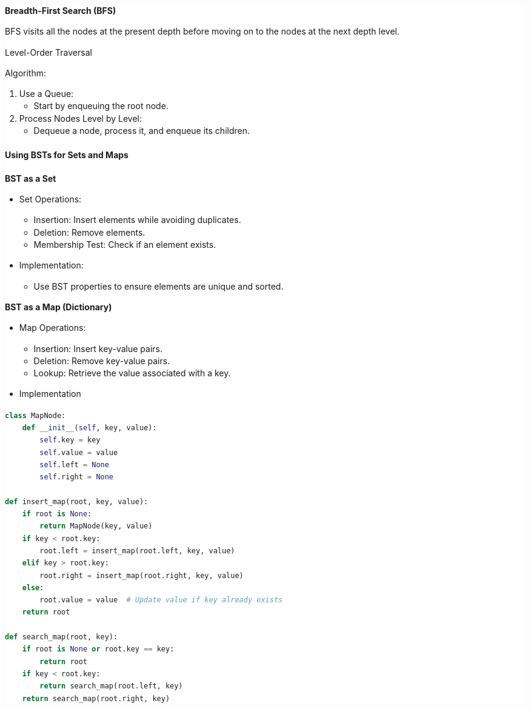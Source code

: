 **Breadth-First Search (BFS)**

BFS visits all the nodes at the present depth before moving on to the nodes at the next depth level.

Level-Order Traversal

Algorithm:
1. Use a Queue:
    - Start by enqueuing the root node.
2. Process Nodes Level by Level:
    - Dequeue a node, process it, and enqueue its children.

#### Using BSTs for Sets and Maps

**BST as a Set**

- Set Operations:
    - Insertion: Insert elements while avoiding duplicates.
    - Deletion: Remove elements.
    - Membership Test: Check if an element exists.

- Implementation:
    - Use BST properties to ensure elements are unique and sorted.

**BST as a Map (Dictionary)**

- Map Operations:
    - Insertion: Insert key-value pairs.
    - Deletion: Remove key-value pairs.
    - Lookup: Retrieve the value associated with a key.

- Implementation

```python
class MapNode:
    def __init__(self, key, value):
        self.key = key
        self.value = value
        self.left = None
        self.right = None

def insert_map(root, key, value):
    if root is None:
        return MapNode(key, value)
    if key < root.key:
        root.left = insert_map(root.left, key, value)
    elif key > root.key:
        root.right = insert_map(root.right, key, value)
    else:
        root.value = value  # Update value if key already exists
    return root

def search_map(root, key):
    if root is None or root.key == key:
        return root
    if key < root.key:
        return search_map(root.left, key)
    return search_map(root.right, key)
```
